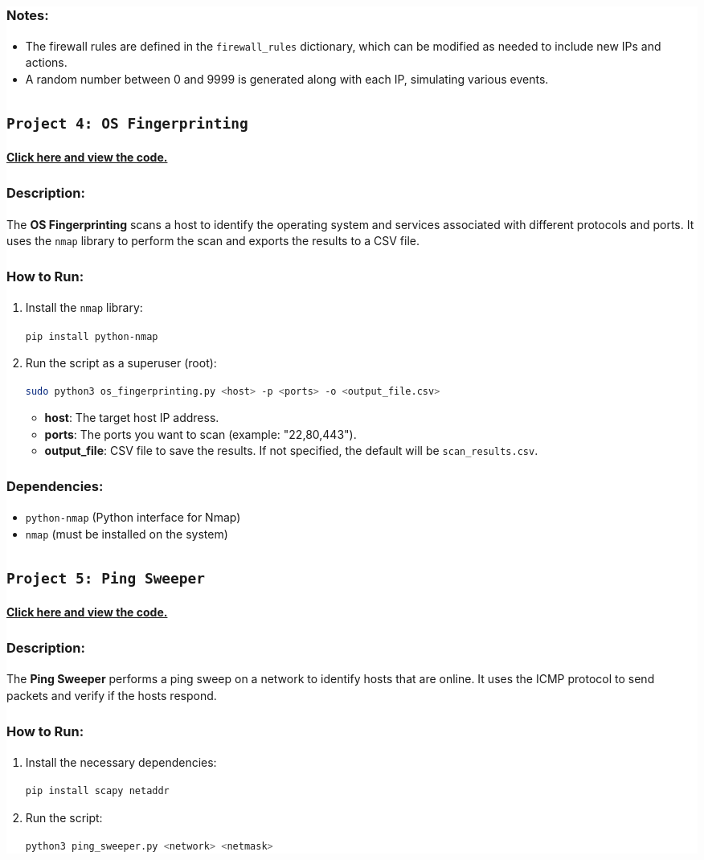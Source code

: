 ### Notes:
- The firewall rules are defined in the `firewall_rules` dictionary, which can be modified as needed to include new IPs and actions.
- A random number between 0 and 9999 is generated along with each IP, simulating various events.

## `Project 4: OS Fingerprinting`
**[Click here and view the code.](https://github.com/mariarithanascimento/PySec-Automations/blob/173a95c2c31aa4a62a79b98bacb9d2c4fdabeaae/scanners/OS_Fingerprinting.py)**
### Description:
The **OS Fingerprinting** scans a host to identify the operating system and services associated with different protocols and ports. It uses the `nmap` library to perform the scan and exports the results to a CSV file.

### How to Run:
1. Install the `nmap` library:
    ```bash
    pip install python-nmap
    ```

2. Run the script as a superuser (root):
    ```bash
    sudo python3 os_fingerprinting.py <host> -p <ports> -o <output_file.csv>
    ```

    - **host**: The target host IP address.
    - **ports**: The ports you want to scan (example: "22,80,443").
    - **output_file**: CSV file to save the results. If not specified, the default will be `scan_results.csv`.

### Dependencies:
- `python-nmap` (Python interface for Nmap)
- `nmap` (must be installed on the system)

## `Project 5: Ping Sweeper`
**[Click here and view the code.](https://github.com/mariarithanascimento/PySec-Automations/blob/173a95c2c31aa4a62a79b98bacb9d2c4fdabeaae/scanners/Ping_Sweeper.py)**
### Description:
The **Ping Sweeper** performs a ping sweep on a network to identify hosts that are online. It uses the ICMP protocol to send packets and verify if the hosts respond.

### How to Run:
1. Install the necessary dependencies:
    ```bash
    pip install scapy netaddr
    ```

2. Run the script:
    ```bash
    python3 ping_sweeper.py <network> <netmask>
    ```
